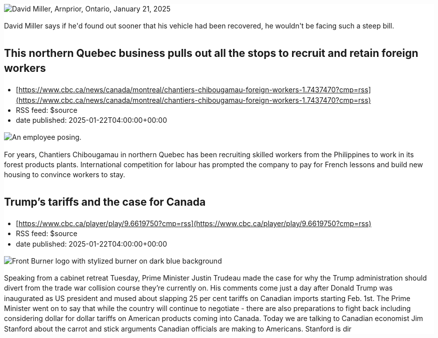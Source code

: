 <img src='https://i.cbc.ca/1.7437545.1737507461!/fileImage/httpImage/image.jpg_gen/derivatives/16x9_620/david-miller-arnprior-ontario-january-21-2025.jpg' alt='David Miller, Arnprior, Ontario, January 21, 2025' width='620' height='349' title='David Miller, Arnprior, Ontario, January 21, 2025'/><p>David Miller says if he'd found out sooner that his vehicle had been recovered, he wouldn't be facing such a steep bill.</p>

## This northern Quebec business pulls out all the stops to recruit and retain foreign workers
 - [https://www.cbc.ca/news/canada/montreal/chantiers-chibougamau-foreign-workers-1.7437470?cmp=rss](https://www.cbc.ca/news/canada/montreal/chantiers-chibougamau-foreign-workers-1.7437470?cmp=rss)
 - RSS feed: $source
 - date published: 2025-01-22T04:00:00+00:00

<img src='https://i.cbc.ca/1.7437472.1737496817!/fileImage/httpImage/image.jpg_gen/derivatives/16x9_620/chantiers-for-web-image-2.jpg' alt='An employee posing. ' width='620' height='349' title=''/><p>For years, Chantiers Chibougamau in northern Quebec has been recruiting skilled workers from the Philippines to work in its forest products plants. International competition for labour has prompted the company to pay for French lessons and build new housing to convince workers to stay.</p>

## Trump’s tariffs and the case for Canada
 - [https://www.cbc.ca/player/play/9.6619750?cmp=rss](https://www.cbc.ca/player/play/9.6619750?cmp=rss)
 - RSS feed: $source
 - date published: 2025-01-22T04:00:00+00:00

<img src='https://i.cbc.ca/ais/818a33fe-ce01-4baa-bfc0-d087f61260d6,1716562661281/full/max/0/default.jpg?im=Crop%2Crect%3D%280%2C0%2C639%2C359%29%3BResize%3D%28620%29' alt='Front Burner logo with stylized burner on dark blue background' width='620' height='349' title=''/><p>Speaking from a cabinet retreat Tuesday, Prime Minister Justin Trudeau made the case for why the Trump administration should divert from the trade war collision course they’re currently on. His comments come just a day after Donald Trump was inaugurated as US president and mused about slapping 25 per cent tariffs on Canadian imports starting Feb. 1st.
The Prime Minister went on to say that while the country will continue to negotiate - there are also preparations to fight back including considering dollar for dollar tariffs on American products coming into Canada.
Today we are talking to Canadian economist Jim Stanford about the carrot and stick arguments Canadian officials are making to Americans. Stanford is dir

